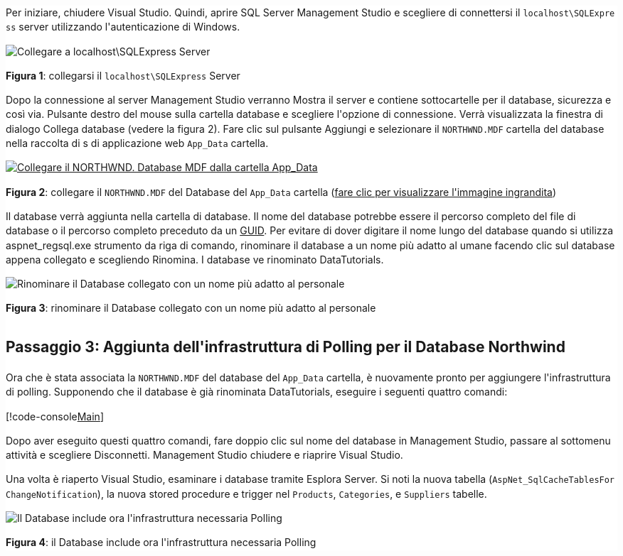 Per iniziare, chiudere Visual Studio. Quindi, aprire SQL Server Management Studio e scegliere di connettersi il `localhost\SQLExpress` server utilizzando l'autenticazione di Windows.


![Collegare a localhost\SQLExpress Server](using-sql-cache-dependencies-vb/_static/image1.gif)

**Figura 1**: collegarsi il `localhost\SQLExpress` Server


Dopo la connessione al server Management Studio verranno Mostra il server e contiene sottocartelle per il database, sicurezza e così via. Pulsante destro del mouse sulla cartella database e scegliere l'opzione di connessione. Verrà visualizzata la finestra di dialogo Collega database (vedere la figura 2). Fare clic sul pulsante Aggiungi e selezionare il `NORTHWND.MDF` cartella del database nella raccolta di s di applicazione web `App_Data` cartella.


[![Collegare il NORTHWND. Database MDF dalla cartella App_Data](using-sql-cache-dependencies-vb/_static/image2.gif)](using-sql-cache-dependencies-vb/_static/image1.png)

**Figura 2**: collegare il `NORTHWND.MDF` del Database del `App_Data` cartella ([fare clic per visualizzare l'immagine ingrandita](using-sql-cache-dependencies-vb/_static/image2.png))


Il database verrà aggiunta nella cartella di database. Il nome del database potrebbe essere il percorso completo del file di database o il percorso completo preceduto da un [GUID](http://en.wikipedia.org/wiki/Globally_Unique_Identifier). Per evitare di dover digitare il nome lungo del database quando si utilizza aspnet\_regsql.exe strumento da riga di comando, rinominare il database a un nome più adatto al umane facendo clic sul database appena collegato e scegliendo Rinomina. I database ve rinominato DataTutorials.


![Rinominare il Database collegato con un nome più adatto al personale](using-sql-cache-dependencies-vb/_static/image3.gif)

**Figura 3**: rinominare il Database collegato con un nome più adatto al personale


## <a name="step-3-adding-the-polling-infrastructure-to-the-northwind-database"></a>Passaggio 3: Aggiunta dell'infrastruttura di Polling per il Database Northwind

Ora che è stata associata la `NORTHWND.MDF` del database del `App_Data` cartella, è nuovamente pronto per aggiungere l'infrastruttura di polling. Supponendo che il database è già rinominata DataTutorials, eseguire i seguenti quattro comandi:


[!code-console[Main](using-sql-cache-dependencies-vb/samples/sample5.cmd)]

Dopo aver eseguito questi quattro comandi, fare doppio clic sul nome del database in Management Studio, passare al sottomenu attività e scegliere Disconnetti. Management Studio chiudere e riaprire Visual Studio.

Una volta è riaperto Visual Studio, esaminare i database tramite Esplora Server. Si noti la nuova tabella (`AspNet_SqlCacheTablesForChangeNotification`), la nuova stored procedure e trigger nel `Products`, `Categories`, e `Suppliers` tabelle.


![Il Database include ora l'infrastruttura necessaria Polling](using-sql-cache-dependencies-vb/_static/image4.gif)

**Figura 4**: il Database include ora l'infrastruttura necessaria Polling
